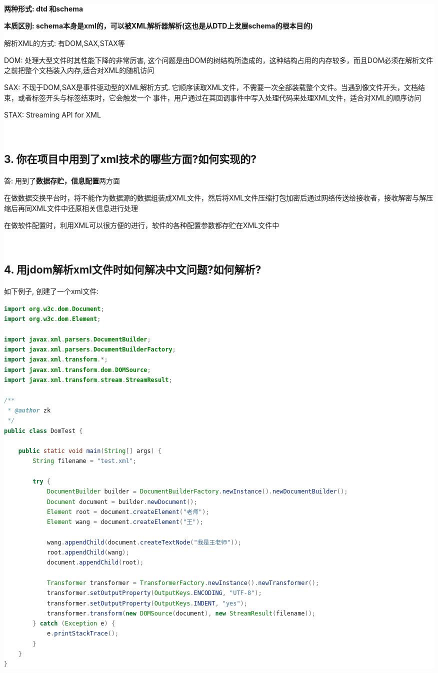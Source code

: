 **两种形式: dtd 和schema**

**本质区别: schema本身是xml的，可以被XML解析器解析(这也是从DTD上发展schema的根本目的)**

解析XML的方式: 有DOM,SAX,STAX等

DOM: 处理大型文件时其性能下降的非常厉害, 这个问题是由DOM的树结构所造成的，这种结构占用的内存较多，而且DOM必须在解析文件之前把整个文档装入内存,适合对XML的随机访问

SAX: 不现于DOM,SAX是事件驱动型的XML解析方式. 它顺序读取XML文件，不需要一次全部装载整个文件。当遇到像文件开头，文档结束，或者标签开头与标签结束时，它会触发一个
事件，用户通过在其回调事件中写入处理代码来处理XML文件，适合对XML的顺序访问

STAX: Streaming API for XML

<br/>

## 3. 你在项目中用到了xml技术的哪些方面?如何实现的?

答: 用到了**数据存贮，信息配置**两方面

在做数据交换平台时，将不能作为数据源的数据组装成XML文件，然后将XML文件压缩打包加密后通过网络传送给接收者，接收解密与解压缩后再同XML文件中还原相关信息进行处理

在做软件配置时，利用XML可以很方便的进行，软件的各种配置参数都存贮在XML文件中

<br/>

## 4. 用jdom解析xml文件时如何解决中文问题?如何解析?

如下例子, 创建了一个xml文件:

```java
import org.w3c.dom.Document;
import org.w3c.dom.Element;

import javax.xml.parsers.DocumentBuilder;
import javax.xml.parsers.DocumentBuilderFactory;
import javax.xml.transform.*;
import javax.xml.transform.dom.DOMSource;
import javax.xml.transform.stream.StreamResult;

/**
 * @author zk
 */
public class DomTest {

    public static void main(String[] args) {
        String filename = "test.xml";

        try {
            DocumentBuilder builder = DocumentBuilderFactory.newInstance().newDocumentBuilder();
            Document document = builder.newDocument();
            Element root = document.createElement("老师");
            Element wang = document.createElement("王");

            wang.appendChild(document.createTextNode("我是王老师"));
            root.appendChild(wang);
            document.appendChild(root);

            Transformer transformer = TransformerFactory.newInstance().newTransformer();
            transformer.setOutputProperty(OutputKeys.ENCODING, "UTF-8");
            transformer.setOutputProperty(OutputKeys.INDENT, "yes");
            transformer.transform(new DOMSource(document), new StreamResult(filename));
        } catch (Exception e) {
            e.printStackTrace();
        }
    }
}

```